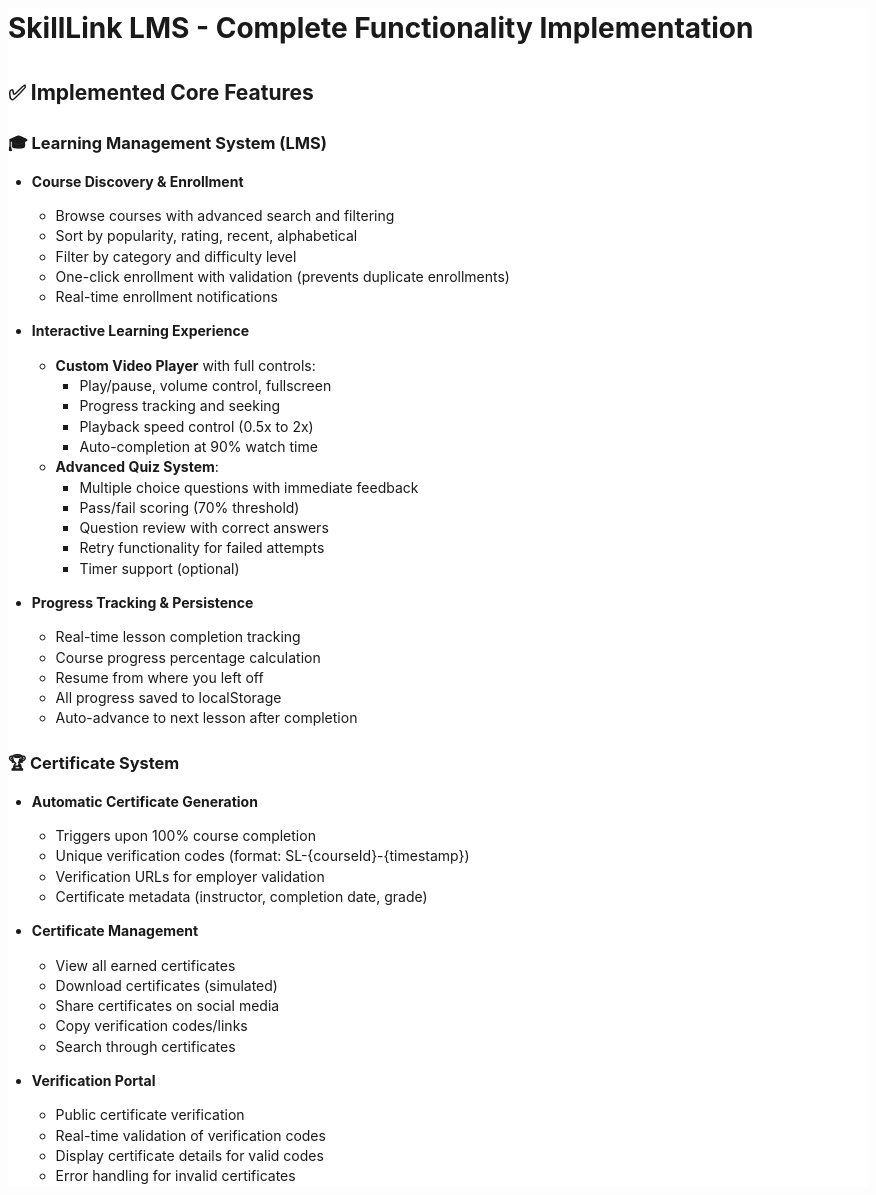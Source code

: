 # SkillLink LMS - Complete Functionality Implementation

## ✅ **Implemented Core Features**

### 🎓 **Learning Management System (LMS)**
- **Course Discovery & Enrollment**
  - Browse courses with advanced search and filtering
  - Sort by popularity, rating, recent, alphabetical
  - Filter by category and difficulty level
  - One-click enrollment with validation (prevents duplicate enrollments)
  - Real-time enrollment notifications

- **Interactive Learning Experience**
  - **Custom Video Player** with full controls:
    - Play/pause, volume control, fullscreen
    - Progress tracking and seeking
    - Playback speed control (0.5x to 2x)
    - Auto-completion at 90% watch time
  - **Advanced Quiz System**:
    - Multiple choice questions with immediate feedback
    - Pass/fail scoring (70% threshold)
    - Question review with correct answers
    - Retry functionality for failed attempts
    - Timer support (optional)

- **Progress Tracking & Persistence**
  - Real-time lesson completion tracking
  - Course progress percentage calculation
  - Resume from where you left off
  - All progress saved to localStorage
  - Auto-advance to next lesson after completion

### 🏆 **Certificate System**
- **Automatic Certificate Generation**
  - Triggers upon 100% course completion
  - Unique verification codes (format: SL-{courseId}-{timestamp})
  - Verification URLs for employer validation
  - Certificate metadata (instructor, completion date, grade)

- **Certificate Management**
  - View all earned certificates
  - Download certificates (simulated)
  - Share certificates on social media
  - Copy verification codes/links
  - Search through certificates

- **Verification Portal**
  - Public certificate verification
  - Real-time validation of verification codes
  - Display certificate details for valid codes
  - Error handling for invalid certificates

